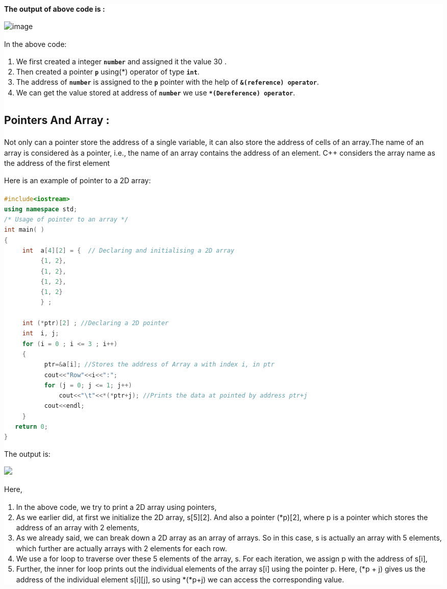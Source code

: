  **The output of above code is :**

 ![image](https://i.imgur.com/kCnRVPq.png)
 
 In the above code:
 1. We first created a integer **`number`** and assigned it the value 30 .
 2. Then created a pointer **`p`** using(*) operator of type **`int`**.
 3. The address of **`number`** is assigned to the **`p`** pointer with the help of  **`&(reference) operator`**.
 4. We can get the value stored at address of **`number`** we use **`*(Dereference) operator`**.

  ##  **Pointers And Array :**

 Not only can a pointer store the address of a single variable, it can also store the address of cells of an array.The name of an array is considered às a pointer, i.e., the name of an array contains the address of an element. C++ considers the array name as the address of the first element

 Here is an example of pointer to a 2D array:

 ``` C++
#include<iostream>
using namespace std;
/* Usage of pointer to an array */ 
int main( ) 
{  
      int  a[4][2] = {  // Declaring and initialising a 2D array
           {1, 2},
           {1, 2},
           {1, 2},
           {1, 2}
           } ;
           
      int (*ptr)[2] ; //Declaring a 2D pointer
      int  i, j;
      for (i = 0 ; i <= 3 ; i++)
      {
      		ptr=&a[i]; //Stores the address of Array a with index i, in ptr
      		cout<<"Row"<<i<<":";
            for (j = 0; j <= 1; j++)
                cout<<"\t"<<*(*ptr+j); //Prints the data at pointed by address ptr+j
            cout<<endl;
      } 
    return 0;  
}
```
The output is:

<img src="/home/vansh/Pixels_Seminar/assets/images/2darrnpoin.png">

Here,

1. In the above code, we try to print a 2D array using pointers,
2. As we earlier did, at first we initialize the 2D array, s[5][2]. And also a pointer (*p)[2], where p is a pointer which stores the address of an array with 2 elements,
3. As we already said, we can break down a 2D array as an array of arrays. So in this case, s is actually an array with 5 elements, which further are actually arrays with 2 elements for each row.
4. We use a for loop to traverse over these 5 elements of the array, s. For each iteration, we assign p with the address of s[i],
5. Further, the inner for loop prints out the individual elements of the array s[i] using the pointer p. Here, (*p + j) gives us the address of the individual element s[i][j], so using *(*p+j) we can access the corresponding value.
